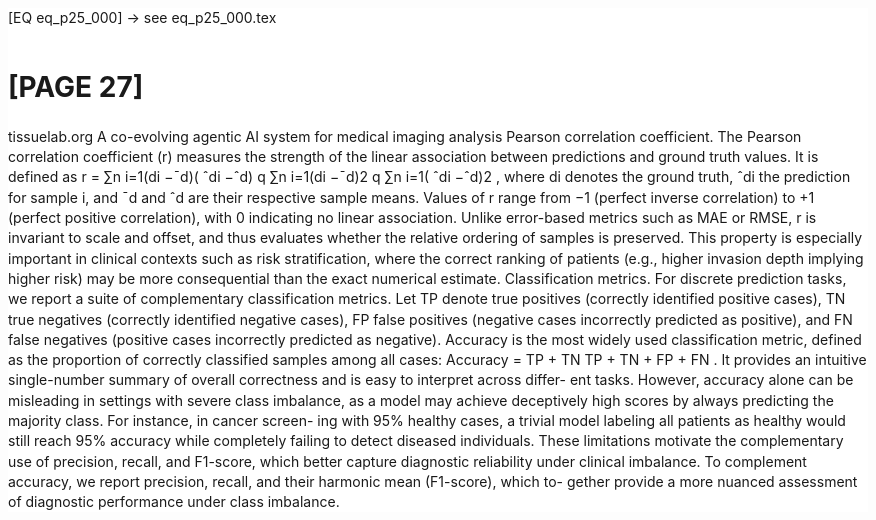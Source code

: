 [EQ eq_p25_000] -> see eq_p25_000.tex


# [PAGE 27]
tissuelab.org
A co-evolving agentic AI system for medical imaging analysis
Pearson correlation coefficient. The Pearson correlation coefficient (r) measures the strength of the
linear association between predictions and ground truth values. It is defined as
r =
∑n
i=1(di −¯d)( ˆdi −ˆd)
q
∑n
i=1(di −¯d)2
q
∑n
i=1( ˆdi −ˆd)2
,
where di denotes the ground truth, ˆdi the prediction for sample i, and ¯d and ˆd are their respective sample
means. Values of r range from −1 (perfect inverse correlation) to +1 (perfect positive correlation), with
0 indicating no linear association. Unlike error-based metrics such as MAE or RMSE, r is invariant to
scale and offset, and thus evaluates whether the relative ordering of samples is preserved. This property
is especially important in clinical contexts such as risk stratification, where the correct ranking of patients
(e.g., higher invasion depth implying higher risk) may be more consequential than the exact numerical
estimate.
Classification metrics. For discrete prediction tasks, we report a suite of complementary classification
metrics. Let TP denote true positives (correctly identified positive cases), TN true negatives (correctly
identified negative cases), FP false positives (negative cases incorrectly predicted as positive), and FN false
negatives (positive cases incorrectly predicted as negative).
Accuracy is the most widely used classification metric, defined as the proportion of correctly classified
samples among all cases:
Accuracy =
TP + TN
TP + TN + FP + FN .
It provides an intuitive single-number summary of overall correctness and is easy to interpret across differ-
ent tasks. However, accuracy alone can be misleading in settings with severe class imbalance, as a model
may achieve deceptively high scores by always predicting the majority class. For instance, in cancer screen-
ing with 95% healthy cases, a trivial model labeling all patients as healthy would still reach 95% accuracy
while completely failing to detect diseased individuals. These limitations motivate the complementary use
of precision, recall, and F1-score, which better capture diagnostic reliability under clinical imbalance.
To complement accuracy, we report precision, recall, and their harmonic mean (F1-score), which to-
gether provide a more nuanced assessment of diagnostic performance under class imbalance.
